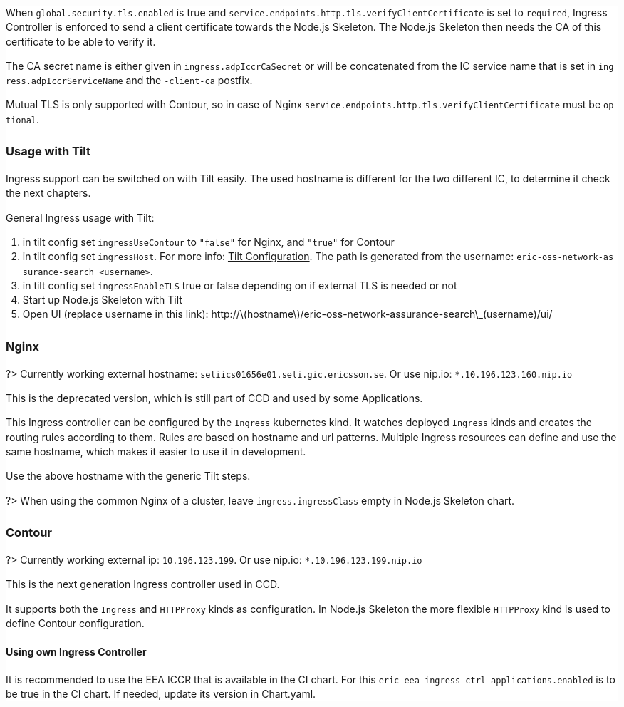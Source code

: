 When `global.security.tls.enabled` is true and `service.endpoints.http.tls.verifyClientCertificate`
is set to `required`, Ingress Controller is enforced to send a client certificate towards the Node.js Skeleton.
The Node.js Skeleton then needs the CA of this certificate to be able to verify it.

The CA secret name is either given in `ingress.adpIccrCaSecret` or will be concatenated
from the IC service name that is set in `ingress.adpIccrServiceName` and the `-client-ca` postfix.

Mutual TLS is only supported with Contour, so in case of Nginx
`service.endpoints.http.tls.verifyClientCertificate` must be `optional`.

### Usage with Tilt

Ingress support can be switched on with Tilt easily. The used hostname is different for the
two different IC, to determine it check the next chapters.

General Ingress usage with Tilt:

1. in tilt config set `ingressUseContour` to `"false"` for Nginx, and `"true"` for Contour
2. in tilt config set `ingressHost`. For more info: [Tilt Configuration](tilt.md#configuration).
   The path is generated from the username: `eric-oss-network-assurance-search_<username>`.
3. in tilt config set `ingressEnableTLS` true or false depending on if external TLS is needed or not
4. Start up Node.js Skeleton with Tilt
5. Open UI (replace username in this link): <http://\(hostname\)/eric-oss-network-assurance-search\_(username)/ui/>

### Nginx

?> Currently working external hostname: `seliics01656e01.seli.gic.ericsson.se`.
Or use nip.io: `*.10.196.123.160.nip.io`

This is the deprecated version, which is still part of CCD and used by some Applications.

This Ingress controller can be configured by the `Ingress` kubernetes kind. It watches deployed
`Ingress` kinds and creates the routing rules according to them. Rules are based on hostname and
url patterns. Multiple Ingress resources can define and use the same hostname, which makes it
easier to use it in development.

Use the above hostname with the generic Tilt steps.

?> When using the common Nginx of a cluster, leave `ingress.ingressClass` empty in Node.js Skeleton chart.

### Contour

?> Currently working external ip: `10.196.123.199`. Or use nip.io: `*.10.196.123.199.nip.io`

This is the next generation Ingress controller used in CCD.

It supports both the `Ingress` and `HTTPProxy` kinds as configuration. In Node.js Skeleton the more flexible
`HTTPProxy` kind is used to define Contour configuration.

#### Using own Ingress Controller

It is recommended to use the EEA ICCR that is available in the CI chart. For this
`eric-eea-ingress-ctrl-applications.enabled` is to be true in the CI chart.
If needed, update its version in Chart.yaml.
